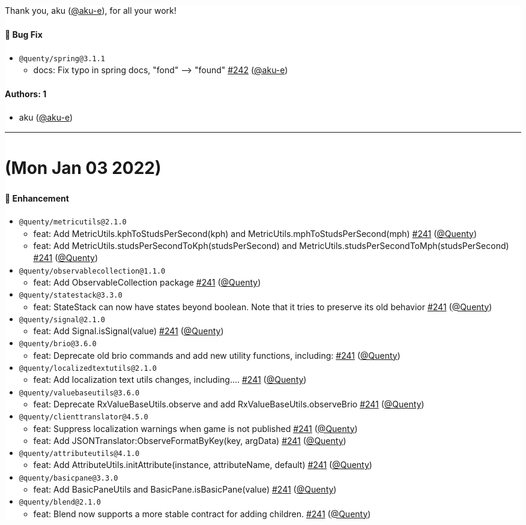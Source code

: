 Thank you, aku ([@aku-e](https://github.com/aku-e)), for all your work!

#### 🐛 Bug Fix

- `@quenty/spring@3.1.1`
  - docs: Fix typo in spring docs, "fond" --> "found" [#242](https://github.com/Quenty/NevermoreEngine/pull/242) ([@aku-e](https://github.com/aku-e))

#### Authors: 1

- aku ([@aku-e](https://github.com/aku-e))

---

# (Mon Jan 03 2022)

#### 🚀 Enhancement

- `@quenty/metricutils@2.1.0`
  - feat: Add MetricUtils.kphToStudsPerSecond(kph) and MetricUtils.mphToStudsPerSecond(mph) [#241](https://github.com/Quenty/NevermoreEngine/pull/241) ([@Quenty](https://github.com/Quenty))
  - feat: Add MetricUtils.studsPerSecondToKph(studsPerSecond) and MetricUtils.studsPerSecondToMph(studsPerSecond) [#241](https://github.com/Quenty/NevermoreEngine/pull/241) ([@Quenty](https://github.com/Quenty))
- `@quenty/observablecollection@1.1.0`
  - feat: Add ObservableCollection package [#241](https://github.com/Quenty/NevermoreEngine/pull/241) ([@Quenty](https://github.com/Quenty))
- `@quenty/statestack@3.3.0`
  - feat: StateStack can now have states beyond boolean. Note that it tries to preserve its old behavior [#241](https://github.com/Quenty/NevermoreEngine/pull/241) ([@Quenty](https://github.com/Quenty))
- `@quenty/signal@2.1.0`
  - feat: Add Signal.isSignal(value) [#241](https://github.com/Quenty/NevermoreEngine/pull/241) ([@Quenty](https://github.com/Quenty))
- `@quenty/brio@3.6.0`
  - feat: Deprecate old brio commands and add new utility functions, including: [#241](https://github.com/Quenty/NevermoreEngine/pull/241) ([@Quenty](https://github.com/Quenty))
- `@quenty/localizedtextutils@2.1.0`
  - feat: Add localization text utils changes, including.... [#241](https://github.com/Quenty/NevermoreEngine/pull/241) ([@Quenty](https://github.com/Quenty))
- `@quenty/valuebaseutils@3.6.0`
  - feat: Deprecate RxValueBaseUtils.observe and add RxValueBaseUtils.observeBrio [#241](https://github.com/Quenty/NevermoreEngine/pull/241) ([@Quenty](https://github.com/Quenty))
- `@quenty/clienttranslator@4.5.0`
  - feat: Suppress localization warnings when game is not published [#241](https://github.com/Quenty/NevermoreEngine/pull/241) ([@Quenty](https://github.com/Quenty))
  - feat: Add JSONTranslator:ObserveFormatByKey(key, argData) [#241](https://github.com/Quenty/NevermoreEngine/pull/241) ([@Quenty](https://github.com/Quenty))
- `@quenty/attributeutils@4.1.0`
  - feat: Add AttributeUtils.initAttribute(instance, attributeName, default) [#241](https://github.com/Quenty/NevermoreEngine/pull/241) ([@Quenty](https://github.com/Quenty))
- `@quenty/basicpane@3.3.0`
  - feat: Add BasicPaneUtils and BasicPane.isBasicPane(value) [#241](https://github.com/Quenty/NevermoreEngine/pull/241) ([@Quenty](https://github.com/Quenty))
- `@quenty/blend@2.1.0`
  - feat: Blend now supports a more stable contract for adding children. [#241](https://github.com/Quenty/NevermoreEngine/pull/241) ([@Quenty](https://github.com/Quenty))

